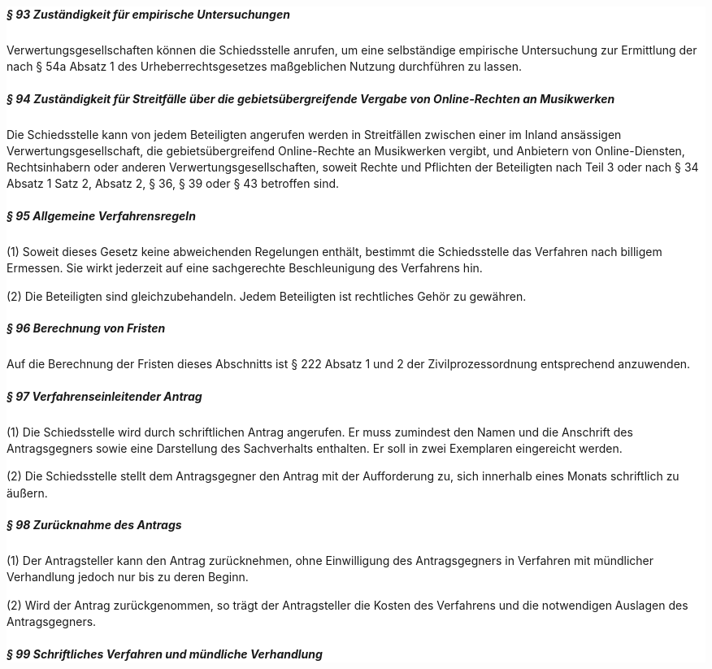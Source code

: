 ##### § 93 Zuständigkeit für empirische Untersuchungen

Verwertungsgesellschaften können die Schiedsstelle anrufen, um eine
selbständige empirische Untersuchung zur Ermittlung der nach § 54a
Absatz 1 des Urheberrechtsgesetzes maßgeblichen Nutzung durchführen zu
lassen.


##### § 94 Zuständigkeit für Streitfälle über die gebietsübergreifende Vergabe von Online-Rechten an Musikwerken

Die Schiedsstelle kann von jedem Beteiligten angerufen werden in
Streitfällen zwischen einer im Inland ansässigen
Verwertungsgesellschaft, die gebietsübergreifend Online-Rechte an
Musikwerken vergibt, und Anbietern von Online-Diensten, Rechtsinhabern
oder anderen Verwertungsgesellschaften, soweit Rechte und Pflichten
der Beteiligten nach Teil 3 oder nach § 34 Absatz 1 Satz 2, Absatz 2,
§ 36, § 39 oder § 43 betroffen sind.


##### § 95 Allgemeine Verfahrensregeln

(1) Soweit dieses Gesetz keine abweichenden Regelungen enthält,
bestimmt die Schiedsstelle das Verfahren nach billigem Ermessen. Sie
wirkt jederzeit auf eine sachgerechte Beschleunigung des Verfahrens
hin.

(2) Die Beteiligten sind gleichzubehandeln. Jedem Beteiligten ist
rechtliches Gehör zu gewähren.


##### § 96 Berechnung von Fristen

Auf die Berechnung der Fristen dieses Abschnitts ist § 222 Absatz 1
und 2 der Zivilprozessordnung entsprechend anzuwenden.


##### § 97 Verfahrenseinleitender Antrag

(1) Die Schiedsstelle wird durch schriftlichen Antrag angerufen. Er
muss zumindest den Namen und die Anschrift des Antragsgegners sowie
eine Darstellung des Sachverhalts enthalten. Er soll in zwei
Exemplaren eingereicht werden.

(2) Die Schiedsstelle stellt dem Antragsgegner den Antrag mit der
Aufforderung zu, sich innerhalb eines Monats schriftlich zu äußern.


##### § 98 Zurücknahme des Antrags

(1) Der Antragsteller kann den Antrag zurücknehmen, ohne Einwilligung
des Antragsgegners in Verfahren mit mündlicher Verhandlung jedoch nur
bis zu deren Beginn.

(2) Wird der Antrag zurückgenommen, so trägt der Antragsteller die
Kosten des Verfahrens und die notwendigen Auslagen des Antragsgegners.


##### § 99 Schriftliches Verfahren und mündliche Verhandlung
